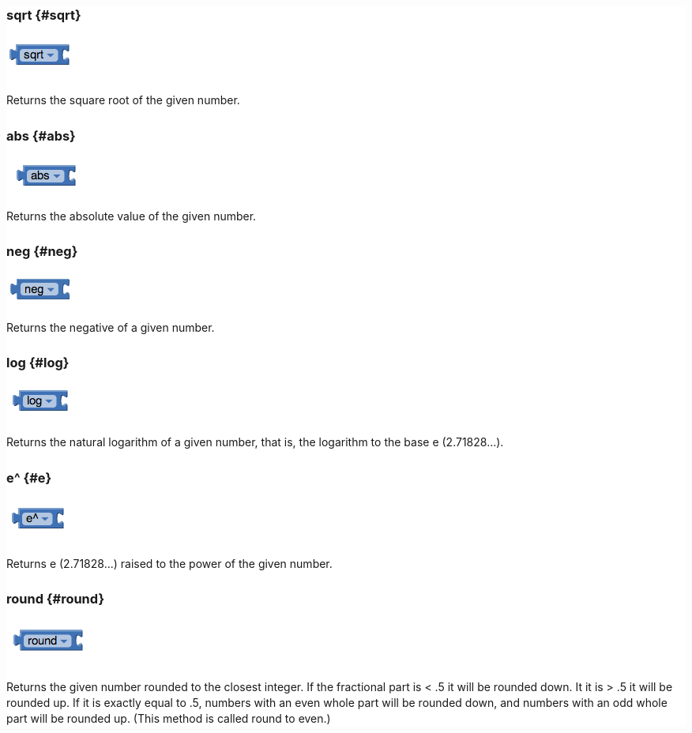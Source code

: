 ### sqrt   {#sqrt}

![](images/math/sqrt.png)

Returns the square root of the given number.

### abs   {#abs}

![](images/math/abs.png)

Returns the absolute value of the given number.

### neg   {#neg}

![](images/math/neg.png)

Returns the negative of a given number.

### log   {#log}

![](images/math/log.png)

Returns the natural logarithm of a given number, that is, the logarithm to the base e (2.71828...).

### e^   {#e}

![](images/math/e.png)

Returns e (2.71828...) raised to the power of the given number.

### round   {#round}

![](images/math/round.png)

Returns the given number rounded to the closest integer. If the fractional part is < .5 it will be rounded down. It it is > .5 it will be rounded up. If it is exactly equal to .5, numbers with an even whole part will be rounded down, and numbers with an odd whole part will be rounded up. (This method is called round to even.)
